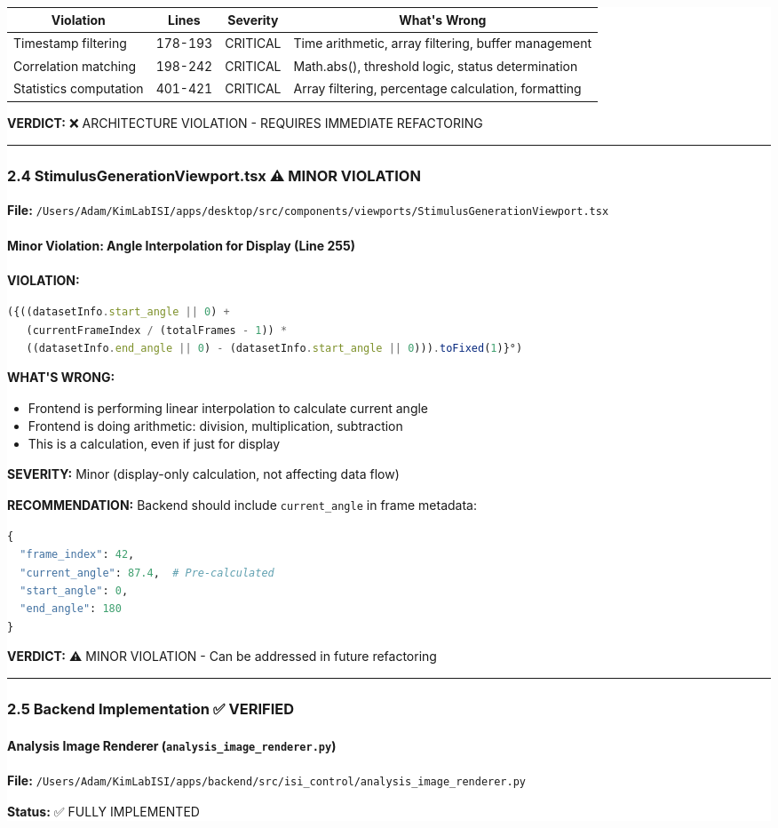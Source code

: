 | Violation | Lines | Severity | What's Wrong |
|-----------|-------|----------|--------------|
| Timestamp filtering | 178-193 | CRITICAL | Time arithmetic, array filtering, buffer management |
| Correlation matching | 198-242 | CRITICAL | Math.abs(), threshold logic, status determination |
| Statistics computation | 401-421 | CRITICAL | Array filtering, percentage calculation, formatting |

**VERDICT:** ❌ ARCHITECTURE VIOLATION - REQUIRES IMMEDIATE REFACTORING

---

### 2.4 StimulusGenerationViewport.tsx ⚠️ MINOR VIOLATION

**File:** `/Users/Adam/KimLabISI/apps/desktop/src/components/viewports/StimulusGenerationViewport.tsx`

#### Minor Violation: Angle Interpolation for Display (Line 255)

**VIOLATION:**
```typescript
({((datasetInfo.start_angle || 0) +
   (currentFrameIndex / (totalFrames - 1)) *
   ((datasetInfo.end_angle || 0) - (datasetInfo.start_angle || 0))).toFixed(1)}°)
```

**WHAT'S WRONG:**
- Frontend is performing linear interpolation to calculate current angle
- Frontend is doing arithmetic: division, multiplication, subtraction
- This is a calculation, even if just for display

**SEVERITY:** Minor (display-only calculation, not affecting data flow)

**RECOMMENDATION:** Backend should include `current_angle` in frame metadata:
```python
{
  "frame_index": 42,
  "current_angle": 87.4,  # Pre-calculated
  "start_angle": 0,
  "end_angle": 180
}
```

**VERDICT:** ⚠️ MINOR VIOLATION - Can be addressed in future refactoring

---

### 2.5 Backend Implementation ✅ VERIFIED

#### Analysis Image Renderer (`analysis_image_renderer.py`)

**File:** `/Users/Adam/KimLabISI/apps/backend/src/isi_control/analysis_image_renderer.py`

**Status:** ✅ FULLY IMPLEMENTED

